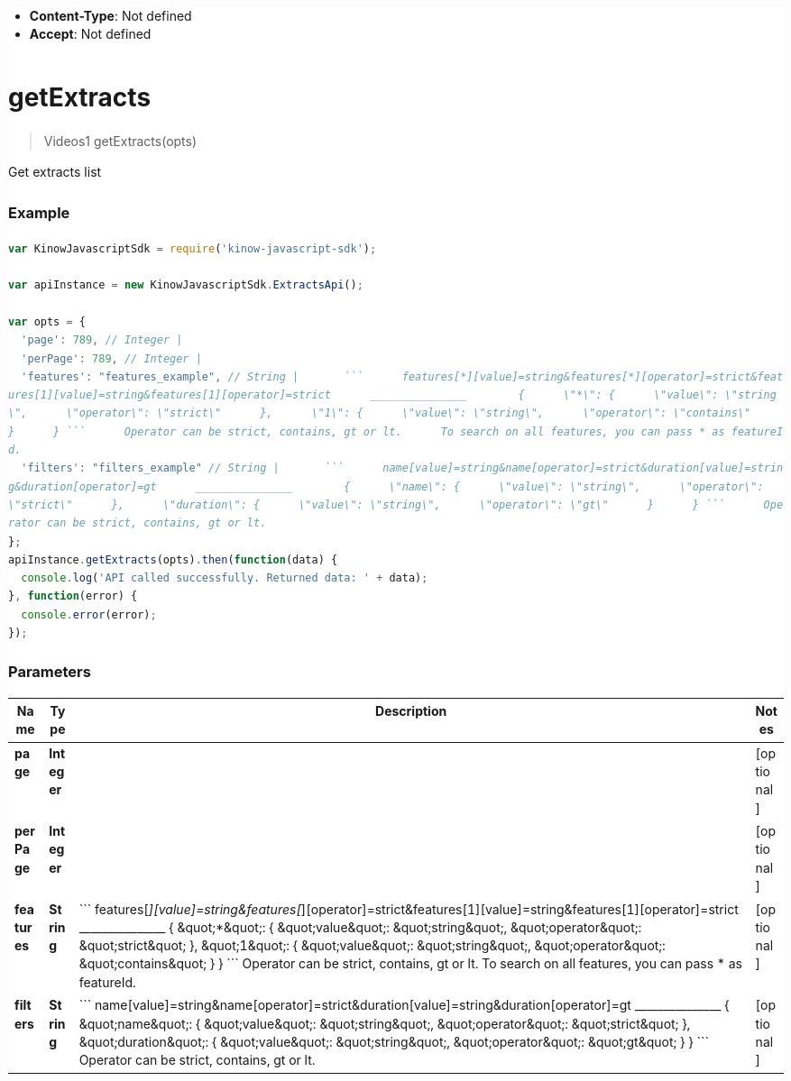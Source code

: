  - **Content-Type**: Not defined
 - **Accept**: Not defined

<a name="getExtracts"></a>
# **getExtracts**
> Videos1 getExtracts(opts)



Get extracts list

### Example
```javascript
var KinowJavascriptSdk = require('kinow-javascript-sdk');

var apiInstance = new KinowJavascriptSdk.ExtractsApi();

var opts = { 
  'page': 789, // Integer | 
  'perPage': 789, // Integer | 
  'features': "features_example", // String |       ```      features[*][value]=string&features[*][operator]=strict&features[1][value]=string&features[1][operator]=strict      _______________        {      \"*\": {      \"value\": \"string\",      \"operator\": \"strict\"      },      \"1\": {      \"value\": \"string\",      \"operator\": \"contains\"      }      } ```      Operator can be strict, contains, gt or lt.      To search on all features, you can pass * as featureId.
  'filters': "filters_example" // String |       ```      name[value]=string&name[operator]=strict&duration[value]=string&duration[operator]=gt      _______________        {      \"name\": {      \"value\": \"string\",      \"operator\": \"strict\"      },      \"duration\": {      \"value\": \"string\",      \"operator\": \"gt\"      }      } ```      Operator can be strict, contains, gt or lt.
};
apiInstance.getExtracts(opts).then(function(data) {
  console.log('API called successfully. Returned data: ' + data);
}, function(error) {
  console.error(error);
});

```

### Parameters

Name | Type | Description  | Notes
------------- | ------------- | ------------- | -------------
 **page** | **Integer**|  | [optional] 
 **perPage** | **Integer**|  | [optional] 
 **features** | **String**|       &#x60;&#x60;&#x60;      features[*][value]&#x3D;string&amp;features[*][operator]&#x3D;strict&amp;features[1][value]&#x3D;string&amp;features[1][operator]&#x3D;strict      _______________        {      \&quot;*\&quot;: {      \&quot;value\&quot;: \&quot;string\&quot;,      \&quot;operator\&quot;: \&quot;strict\&quot;      },      \&quot;1\&quot;: {      \&quot;value\&quot;: \&quot;string\&quot;,      \&quot;operator\&quot;: \&quot;contains\&quot;      }      } &#x60;&#x60;&#x60;      Operator can be strict, contains, gt or lt.      To search on all features, you can pass * as featureId. | [optional] 
 **filters** | **String**|       &#x60;&#x60;&#x60;      name[value]&#x3D;string&amp;name[operator]&#x3D;strict&amp;duration[value]&#x3D;string&amp;duration[operator]&#x3D;gt      _______________        {      \&quot;name\&quot;: {      \&quot;value\&quot;: \&quot;string\&quot;,      \&quot;operator\&quot;: \&quot;strict\&quot;      },      \&quot;duration\&quot;: {      \&quot;value\&quot;: \&quot;string\&quot;,      \&quot;operator\&quot;: \&quot;gt\&quot;      }      } &#x60;&#x60;&#x60;      Operator can be strict, contains, gt or lt. | [optional] 
